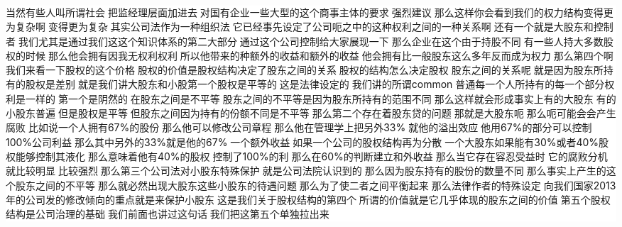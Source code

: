 当然有些人叫所谓社会
把监经理层面加进去
对国有企业一些大型的这个商事主体的要求
强烈建议
那么这样你会看到我们的权力结构变得更为复杂啊
变得更为复杂
其实公司法作为一种组织法
它已经事先设定了公司呃之中的这种权利之间的一种关系啊
还有一个就是大股东和控制者
我们尤其是通过我们这这个知识体系的第二大部分
通过这个公司控制给大家展现一下
那么企业在这个由于持股不同
有一些人持大多数股权的时候
那么他会拥有因我无权利权利
所以他带来的种额外的收益和额外的收益
他会拥有比一般股东这么多年反而成为权力
那么第四个啊
我们来看一下股权的这个价格
股权的价值是股权结构决定了股东之间的关系
股权的结构怎么决定股权
股东之间的关系呢
就是因为股东所持有的股权是差别
就是我们讲大股东和小股第一个股权是平等的
这是法律设定的
我们讲的所谓common
普通每一个人所持有的每一个部分权利是一样的
第一个是阴然的
在股东之间是不平等
股东之间的不平等是因为股东所持有的范围不同
那么这样就会形成事实上有的大股东
有的小股东普遍
但是股权是平等
但股东之间因为持有的份额不同是不平等
那么第二个存在着股东贷的问题
那就是大股东呃
那么呃可能会会产生腐败
比如说一个人拥有67%的股份
那么他可以修改公司章程
那么他在管理学上把另外33%
就他的溢出效应
他用67%的部分可以控制100%公司利益
那么其中另外的33%就是他的67%
一个额外收益
如果一个公司的股权结构再为分散
一个大股东如果能有30%或者40%股权能够控制其液化
那么意味着他有40%的股权
控制了100%的利
那么在60%的判断建立和外收益
那么当它存在容忍受益时
它的腐败分机就比较明显
比较强烈
那么第三个公司法对小股东特殊保护
就是公司法院认识到的
那么因为股东持有的股份的数量不同
那么事实上产生的这个股东之间的不平等
那么就必然出现大股东这些小股东的待遇问题
那么为了使二者之间平衡起来
那么法律作者的特殊设定
向我们国家2013年的公司发的修改倾向的重点就是来保护小股东
这是我们关于股权结构的第四个
所谓的价值就是它几乎体现的股东之间的价值
第五个股权结构是公司治理的基础
我们前面也讲过这句话
我们把这第五个单独拉出来